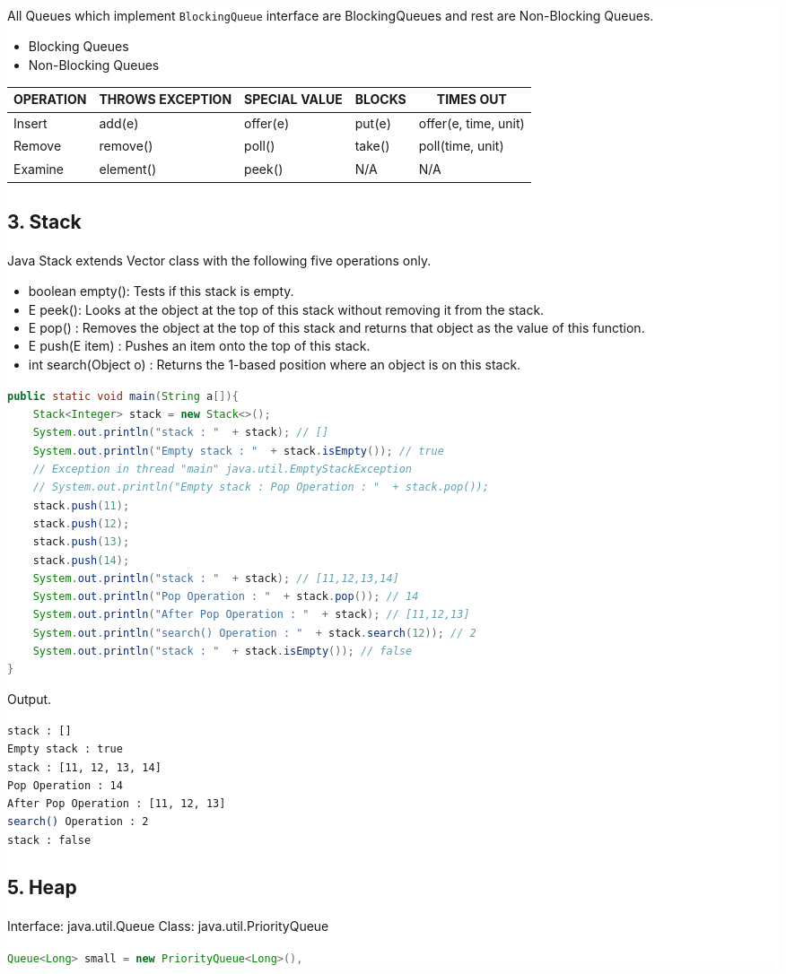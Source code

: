 All Queues which implement `BlockingQueue` interface are BlockingQueues and rest are Non-Blocking Queues.
* Blocking Queues
* Non-Blocking Queues

OPERATION | THROWS EXCEPTION | SPECIAL VALUE |BLOCKS  | TIMES OUT
----------|------------------|---------------|--------|---------------------
Insert    | add(e)           | offer(e)      | put(e) | offer(e, time, unit)
Remove    | remove()         | poll()        | take() | poll(time, unit)
Examine   | element()        | peek()        | N/A    | N/A

## 3. Stack
Java Stack extends Vector class with the following five operations only.
* boolean empty(): Tests if this stack is empty.
* E peek(): Looks at the object at the top of this stack without removing it from the stack.
* E pop() : Removes the object at the top of this stack and returns that object as the value of this function.
* E push(E item) : Pushes an item onto the top of this stack.
* int search(Object o) : Returns the 1-based position where an object is on this stack.

```java
public static void main(String a[]){
    Stack<Integer> stack = new Stack<>();
    System.out.println("stack : "  + stack); // []
    System.out.println("Empty stack : "  + stack.isEmpty()); // true
    // Exception in thread "main" java.util.EmptyStackException
    // System.out.println("Empty stack : Pop Operation : "  + stack.pop());
    stack.push(11);
    stack.push(12);
    stack.push(13);
    stack.push(14);
    System.out.println("stack : "  + stack); // [11,12,13,14]
    System.out.println("Pop Operation : "  + stack.pop()); // 14
    System.out.println("After Pop Operation : "  + stack); // [11,12,13]
    System.out.println("search() Operation : "  + stack.search(12)); // 2
    System.out.println("stack : "  + stack.isEmpty()); // false
}
```
Output.

```sh
stack : []
Empty stack : true
stack : [11, 12, 13, 14]
Pop Operation : 14
After Pop Operation : [11, 12, 13]
search() Operation : 2
stack : false
```

## 5. Heap
Interface: java.util.Queue
Class: java.util.PriorityQueue
```java
Queue<Long> small = new PriorityQueue<Long>(),
```
